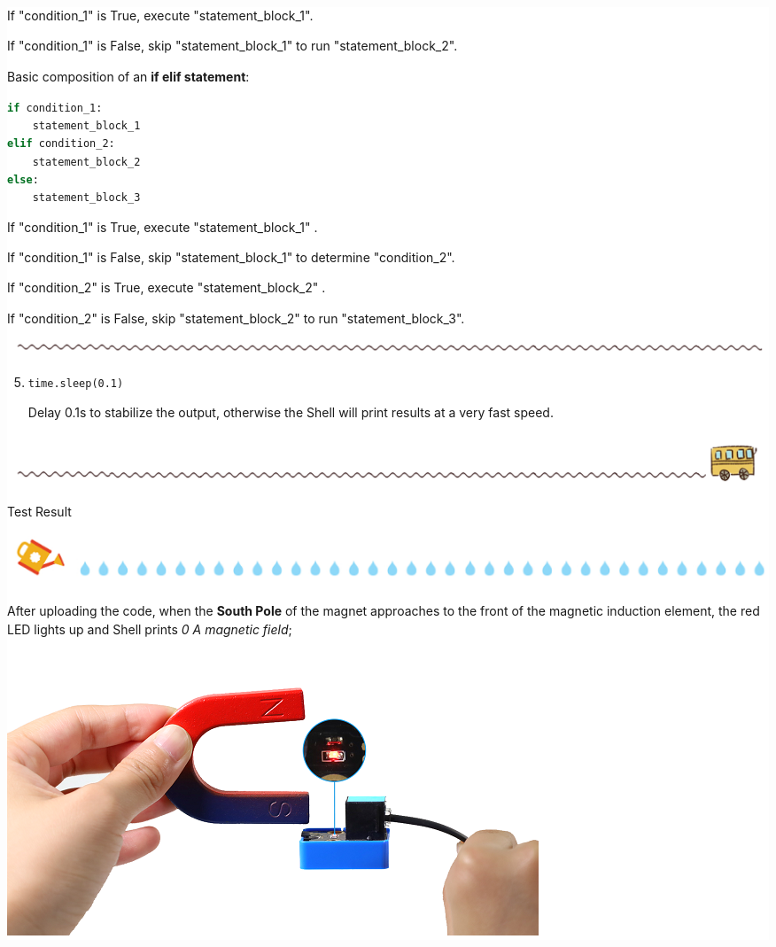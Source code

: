    If "condition_1" is True, execute "statement_block_1".

   If "condition_1" is False, skip "statement_block_1" to run "statement_block_2".

   Basic composition of an **if elif statement**:
   
   ```python
   if condition_1:
       statement_block_1
   elif condition_2:
       statement_block_2
   else:
       statement_block_3
   ```

   If "condition_1" is True, execute "statement_block_1" .

   If "condition_1" is False, skip "statement_block_1" to determine "condition_2".

   If "condition_2" is True, execute "statement_block_2" .
   
   If "condition_2" is False, skip "statement_block_2" to run "statement_block_3".

![图片不存在](media/2b30b20e16472c7960908a91f97928ea.png)

5. `time.sleep(0.1)`

   Delay 0.1s to stabilize the output, otherwise the Shell will print results at a very fast speed.

![图片不存在](media/6efbaf3d2a2c7016395af93b825dea6b.png)

Test Result

![图片不存在](media/7d7e42a04d79642c6d9f614a5e61a878.png)

After uploading the code, when the **South Pole** of the magnet approaches to the front of the magnetic induction element, the red LED lights up and Shell prints *0  A magnetic field*; 

![图片不存在](media/c0741f51c46a8a5e6f438d87bc5de92b.png)
